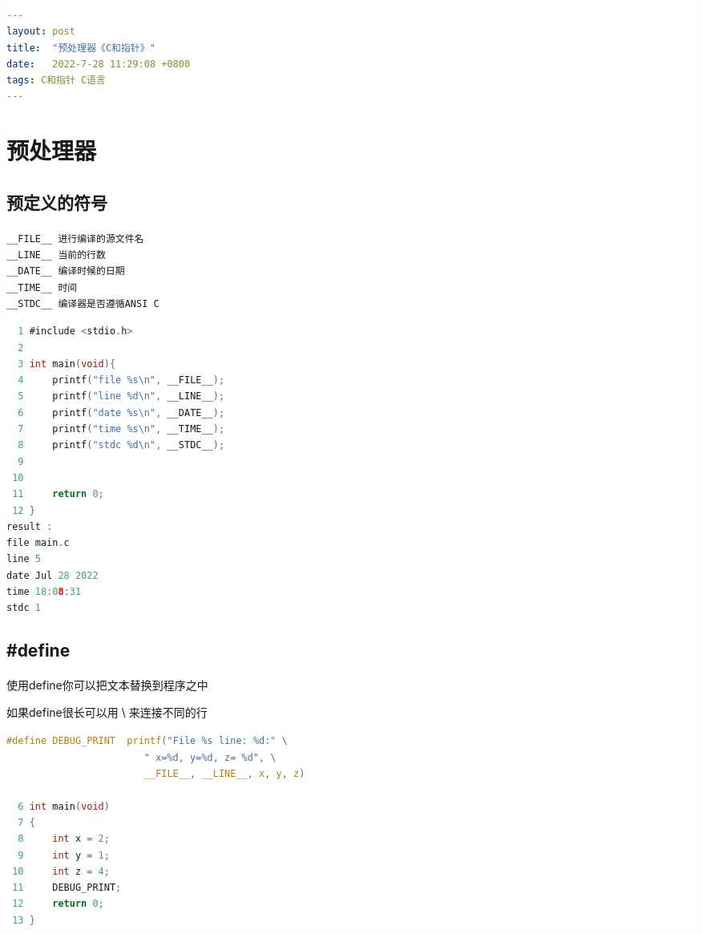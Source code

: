 ```yaml
---
layout: post
title:  "预处理器《C和指针》"
date:   2022-7-28 11:29:08 +0800
tags: C和指针 C语言
---
```


# 预处理器

## 预定义的符号

```C
__FILE__ 进行编译的源文件名
__LINE__ 当前的行数
__DATE__ 编译时候的日期
__TIME__ 时间
__STDC__ 编译器是否遵循ANSI C
```

```C
  1 #include <stdio.h>                                                                    
  2 
  3 int main(void){
  4     printf("file %s\n", __FILE__);
  5     printf("line %d\n", __LINE__);
  6     printf("date %s\n", __DATE__);
  7     printf("time %s\n", __TIME__);
  8     printf("stdc %d\n", __STDC__);
  9 
 10 
 11     return 0;
 12 }
result :
file main.c
line 5
date Jul 28 2022
time 18:08:31
stdc 1
```

## #define

使用define你可以把文本替换到程序之中

如果define很长可以用 \ 来连接不同的行

```C
#define DEBUG_PRINT  printf("File %s line: %d:" \
						" x=%d, y=%d, z= %d", \
						__FILE__, __LINE__, x, y, z)

  6 int main(void)
  7 {
  8     int x = 2;
  9     int y = 1;
 10     int z = 4;
 11     DEBUG_PRINT;
 12     return 0;
 13 }

```
